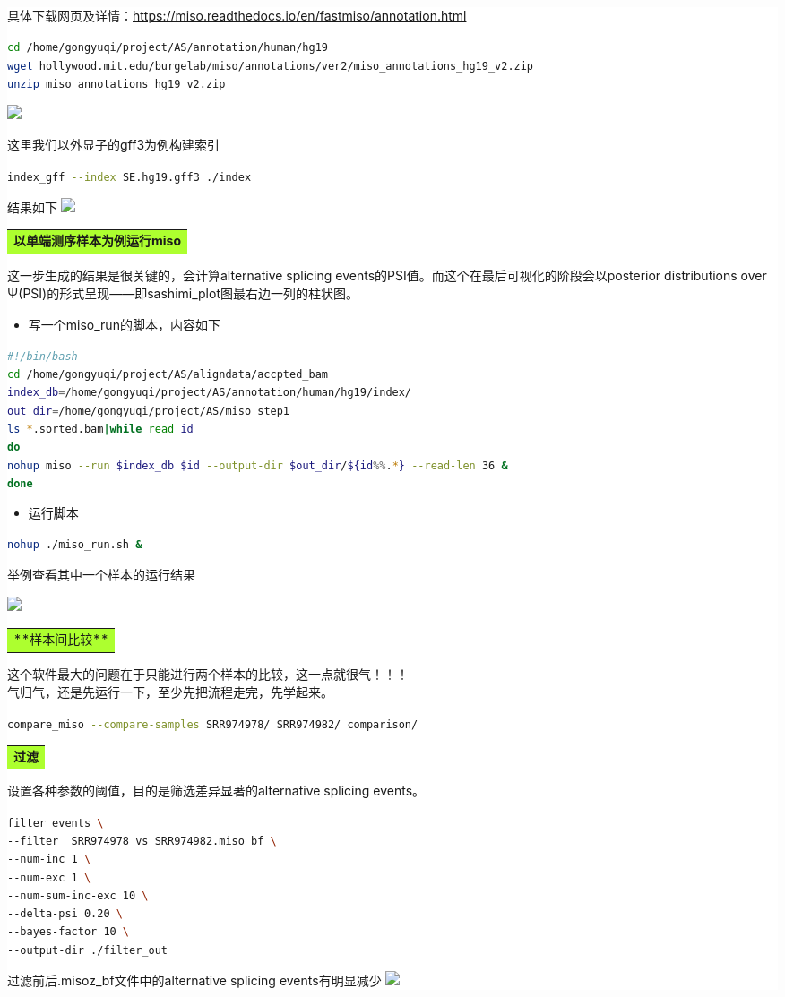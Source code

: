 具体下载网页及详情：https://miso.readthedocs.io/en/fastmiso/annotation.html
```bash
cd /home/gongyuqi/project/AS/annotation/human/hg19
wget hollywood.mit.edu/burgelab/miso/annotations/ver2/miso_annotations_hg19_v2.zip
unzip miso_annotations_hg19_v2.zip
```
<img src="https://blog-image-host.oss-cn-shanghai.aliyuncs.com/gyqblog/unzipgff.JPG"/>

这里我们以外显子的gff3为例构建索引

```bash
index_gff --index SE.hg19.gff3 ./index
```
结果如下
<img src="https://blog-image-host.oss-cn-shanghai.aliyuncs.com/gyqblog/ESgff3index.JPG"/>


**<table><tr><td bgcolor=GreenYellow>**以单端测序样本为例运行miso**</td></tr></table>**

这一步生成的结果是很关键的，会计算alternative splicing events的PSI值。而这个在最后可视化的阶段会以posterior distributions over Ψ(PSI)的形式呈现——即sashimi_plot图最右边一列的柱状图。

- 写一个miso_run的脚本，内容如下
```bash
#!/bin/bash
cd /home/gongyuqi/project/AS/aligndata/accpted_bam
index_db=/home/gongyuqi/project/AS/annotation/human/hg19/index/
out_dir=/home/gongyuqi/project/AS/miso_step1
ls *.sorted.bam|while read id
do
nohup miso --run $index_db $id --output-dir $out_dir/${id%%.*} --read-len 36 &
done
```

- 运行脚本
```bash
nohup ./miso_run.sh &
```

举例查看其中一个样本的运行结果

<img src="https://blog-image-host.oss-cn-shanghai.aliyuncs.com/gyqblog/miso_run_out.JPG"/>


<table><tr><td bgcolor=GreenYellow>**样本间比较**</td></tr></table>

这个软件最大的问题在于只能进行两个样本的比较，这一点就很气！！！  
气归气，还是先运行一下，至少先把流程走完，先学起来。
```bash
compare_miso --compare-samples SRR974978/ SRR974982/ comparison/
```


**<table><tr><td bgcolor=GreenYellow>**过滤**</td></tr></table>**

设置各种参数的阈值，目的是筛选差异显著的alternative splicing events。
```bash
filter_events \
--filter  SRR974978_vs_SRR974982.miso_bf \
--num-inc 1 \
--num-exc 1 \
--num-sum-inc-exc 10 \
--delta-psi 0.20 \
--bayes-factor 10 \
--output-dir ./filter_out
```
过滤前后.misoz_bf文件中的alternative splicing events有明显减少
<img src="https://blog-image-host.oss-cn-shanghai.aliyuncs.com/gyqblog/filter.JPG"/>
